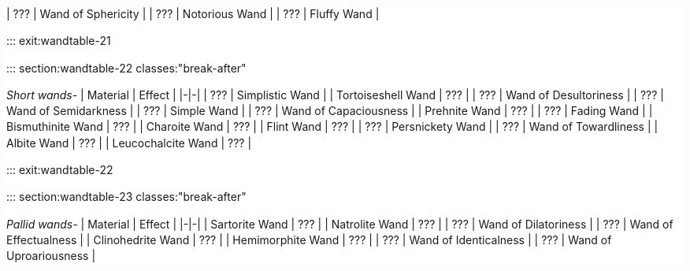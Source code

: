  | ??? | Wand of Sphericity |
 | ??? | Notorious Wand |
 | ??? | Fluffy Wand |

::: exit:wandtable-21



::: section:wandtable-22 classes:"break-after"

*Short wands-*
| Material | Effect |
|-|-|
 | ??? | Simplistic Wand |
 | Tortoiseshell Wand | ??? |
 | ??? | Wand of Desultoriness |
 | ??? | Wand of Semidarkness |
 | ??? | Simple Wand |
 | ??? | Wand of Capaciousness |
 | Prehnite Wand | ??? |
 | ??? | Fading Wand |
 | Bismuthinite Wand | ??? |
 | Charoite Wand | ??? |
 | Flint Wand | ??? |
 | ??? | Persnickety Wand |
 | ??? | Wand of Towardliness |
 | Albite Wand | ??? |
 | Leucochalcite Wand | ??? |

::: exit:wandtable-22



::: section:wandtable-23 classes:"break-after"

*Pallid wands-*
| Material | Effect |
|-|-|
 | Sartorite Wand | ??? |
 | Natrolite Wand | ??? |
 | ??? | Wand of Dilatoriness |
 | ??? | Wand of Effectualness |
 | Clinohedrite Wand | ??? |
 | Hemimorphite Wand | ??? |
 | ??? | Wand of Identicalness |
 | ??? | Wand of Uproariousness |